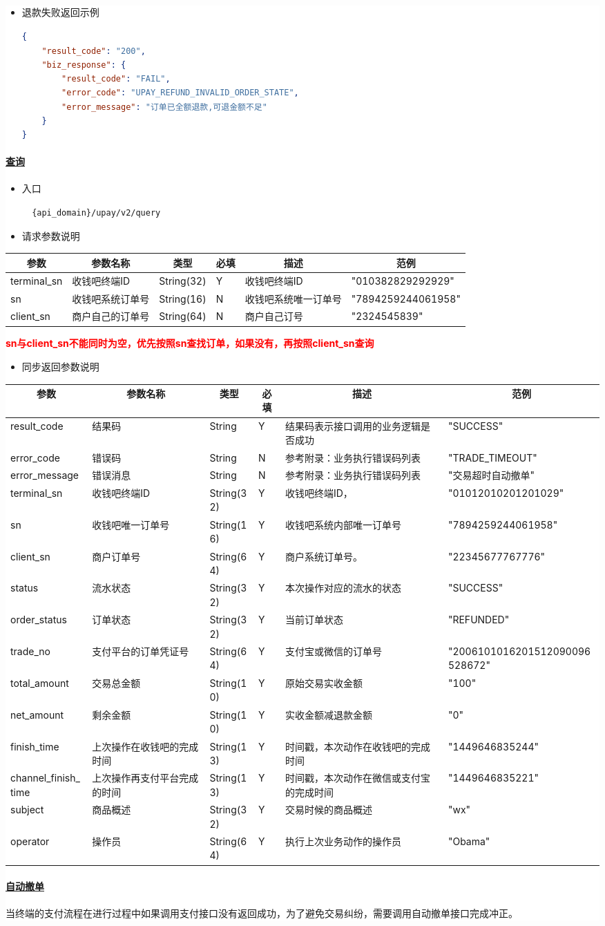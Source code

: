 
* 退款失败返回示例

    ```json
    {
        "result_code": "200",
        "biz_response": {
            "result_code": "FAIL",
            "error_code": "UPAY_REFUND_INVALID_ORDER_STATE",
            "error_message": "订单已全额退款,可退金额不足"
        }
    }
    ```


#### [查询]()

* 入口

	    {api_domain}/upay/v2/query

* 请求参数说明

参数 | 参数名称 | 类型 | 必填|描述 |范例
--------- | ------ | ----- | -------|---|----
terminal_sn|	收钱吧终端ID	|String(32)|Y|收钱吧终端ID| "010382829292929"
sn	|收钱吧系统订单号|	String(16)|N|收钱吧系统唯一订单号| "7894259244061958"
client_sn|	商户自己的订单号	|String(64)|N|商户自己订号|"2324545839"

<p style="color:red; font-weight: bold;">sn与client_sn不能同时为空，优先按照sn查找订单，如果没有，再按照client_sn查询</p>

* 同步返回参数说明

参数 | 参数名称 | 类型 | 必填|描述 |范例
--------- | ------ | ----- | -------|---|----
result\_code | 结果码 | String | Y | 结果码表示接口调用的业务逻辑是否成功 | "SUCCESS"
error\_code | 错误码 | String | N | 参考附录：业务执行错误码列表 | "TRADE_TIMEOUT"
error\_message | 错误消息 | String | N | 参考附录：业务执行错误码列表 | "交易超时自动撤单"
terminal_sn|	收钱吧终端ID|	String(32)|	Y|	收钱吧终端ID， |	"01012010201201029"
sn	|收钱吧唯一订单号	|String(16)|	Y	|收钱吧系统内部唯一订单号|	"7894259244061958"
client_sn|	商户订单号|	String(64)|	Y	|商户系统订单号。|	"22345677767776"
status	|流水状态|	String(32)|	Y	|本次操作对应的流水的状态	|"SUCCESS"
order_status	|订单状态	|String(32)|	Y|	当前订单状态	|"REFUNDED"
trade_no|	支付平台的订单凭证号|String(64)|	Y	|支付宝或微信的订单号	|"2006101016201512090096528672"
total_amount	|交易总金额	|String(10)|	Y	|原始交易实收金额	|"100"
net_amount|	剩余金额	|String(10)|	Y|	实收金额减退款金额| "0"
finish_time	|上次操作在收钱吧的完成时间|String(13)|Y|时间戳，本次动作在收钱吧的完成时间|"1449646835244"
channel\_finish_time|上次操作再支付平台完成的时间|String(13)|	Y|	时间戳，本次动作在微信或支付宝的完成时间|"1449646835221"
subject|	商品概述	|String(32)|	Y	|交易时候的商品概述	| "wx"
operator	|操作员	|String(64)|	Y|	执行上次业务动作的操作员| "Obama"


#### [自动撤单](https://github.com/WoSai/shouqianba-doc/blob/master/zh-cn/Q%26A-%E6%8A%80%E6%9C%AF.md#%E6%92%A4%E5%8D%95%E6%8E%A5%E5%8F%A3%E5%B8%B8%E8%A7%81%E9%97%AE%E9%A2%98)

当终端的支付流程在进行过程中如果调用支付接口没有返回成功，为了避免交易纠纷，需要调用自动撤单接口完成冲正。
